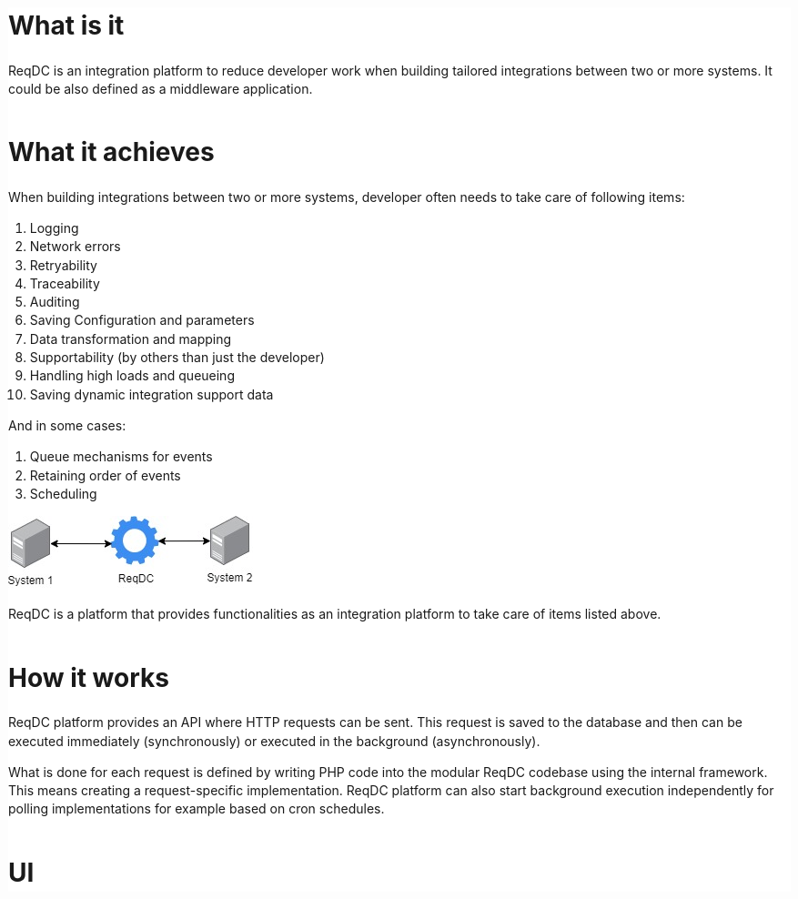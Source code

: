 
# What is it
ReqDC is an integration platform to reduce developer work when building tailored integrations between two or more systems. It could be also defined as a middleware application.

# What it achieves
When building integrations between two or more systems, developer often needs to take care of following items:
 1. Logging
 2. Network errors
 3. Retryability
 4. Traceability
 5. Auditing
 6. Saving Configuration and parameters
 7. Data transformation and mapping
 8. Supportability (by others than just the developer)
 9. Handling high loads and queueing
 10. Saving dynamic integration support data



And in some cases:
 1. Queue mechanisms for events
 2. Retaining order of events
 3. Scheduling

![](images/middleware.jpg)

ReqDC is a platform that provides functionalities as an integration platform to take care of items listed above.


# How it works
ReqDC platform provides an API where HTTP requests can be sent. This request is saved to the database and then can be executed immediately (synchronously) or executed in the background (asynchronously). 

What is done for each request is defined by writing PHP code into the modular ReqDC codebase using the internal framework. This means creating a request-specific implementation.
ReqDC platform can also start background execution independently for polling implementations for example based on cron schedules.

# UI